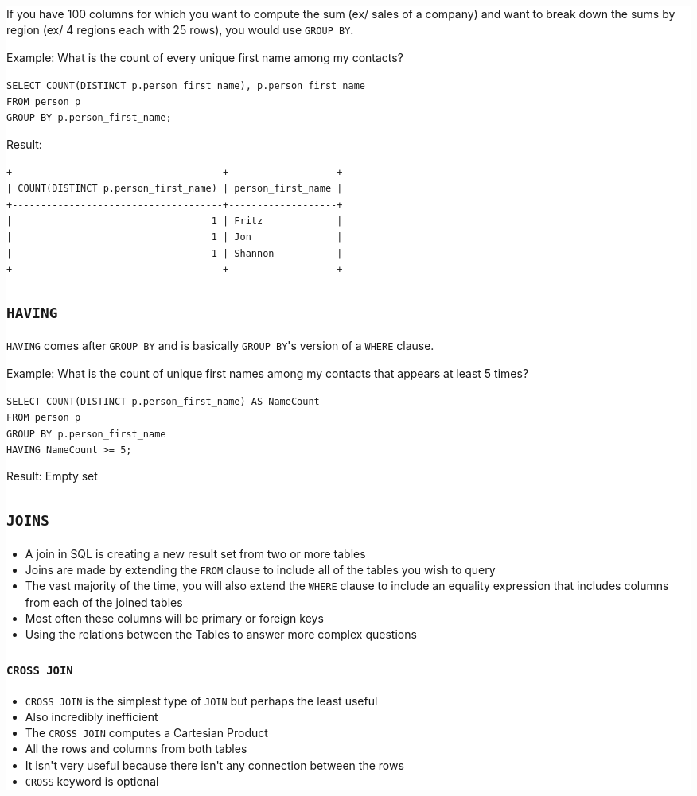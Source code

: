 If you have 100 columns for which you want to compute the sum (ex/ sales of a company) and want to break down the sums by region (ex/ 4 regions each with 25 rows), you would use `GROUP BY`.

Example: What is the count of every unique first name among my contacts?

```
SELECT COUNT(DISTINCT p.person_first_name), p.person_first_name
FROM person p
GROUP BY p.person_first_name;
```

Result:

```
+-------------------------------------+-------------------+
| COUNT(DISTINCT p.person_first_name) | person_first_name |
+-------------------------------------+-------------------+
|                                   1 | Fritz             |
|                                   1 | Jon               |
|                                   1 | Shannon           |
+-------------------------------------+-------------------+
```

## `HAVING`

`HAVING` comes after `GROUP BY` and is basically `GROUP BY`'s version of a `WHERE` clause.

Example: What is the count of unique first names among my contacts that appears at least 5 times?

```
SELECT COUNT(DISTINCT p.person_first_name) AS NameCount
FROM person p
GROUP BY p.person_first_name
HAVING NameCount >= 5;
```

Result: Empty set

## `JOINS`

- A join in SQL is creating a new result set from two or more tables
- Joins are made by extending the `FROM` clause to include all of the tables you wish to query
- The vast majority of the time, you will also extend the `WHERE` clause to include an equality expression that includes columns from each of the joined tables
 - Most often these columns will be primary or foreign keys
 - Using the relations between the Tables to answer more complex questions

### `CROSS JOIN`

- `CROSS JOIN` is the simplest type of `JOIN` but perhaps the least useful
 - Also incredibly inefficient
- The `CROSS JOIN` computes a Cartesian Product
 - All the rows and columns from both tables
- It isn't very useful because there isn't any connection between the rows
- `CROSS` keyword is optional

